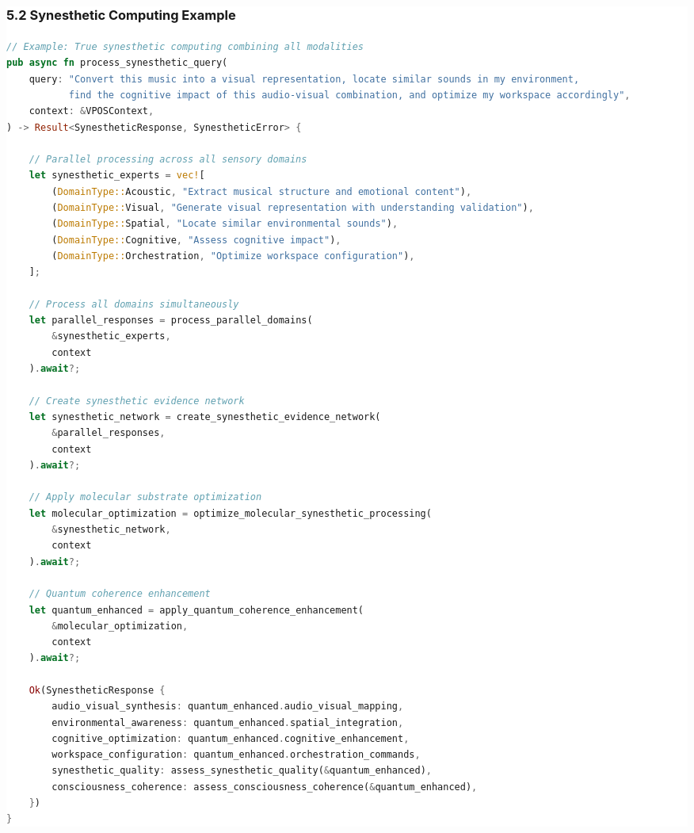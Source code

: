 ### 5.2 Synesthetic Computing Example

```rust
// Example: True synesthetic computing combining all modalities
pub async fn process_synesthetic_query(
    query: "Convert this music into a visual representation, locate similar sounds in my environment, 
           find the cognitive impact of this audio-visual combination, and optimize my workspace accordingly",
    context: &VPOSContext,
) -> Result<SynestheticResponse, SynestheticError> {
    
    // Parallel processing across all sensory domains
    let synesthetic_experts = vec![
        (DomainType::Acoustic, "Extract musical structure and emotional content"),
        (DomainType::Visual, "Generate visual representation with understanding validation"),
        (DomainType::Spatial, "Locate similar environmental sounds"),
        (DomainType::Cognitive, "Assess cognitive impact"),
        (DomainType::Orchestration, "Optimize workspace configuration"),
    ];
    
    // Process all domains simultaneously
    let parallel_responses = process_parallel_domains(
        &synesthetic_experts,
        context
    ).await?;
    
    // Create synesthetic evidence network
    let synesthetic_network = create_synesthetic_evidence_network(
        &parallel_responses,
        context
    ).await?;
    
    // Apply molecular substrate optimization
    let molecular_optimization = optimize_molecular_synesthetic_processing(
        &synesthetic_network,
        context
    ).await?;
    
    // Quantum coherence enhancement
    let quantum_enhanced = apply_quantum_coherence_enhancement(
        &molecular_optimization,
        context
    ).await?;
    
    Ok(SynestheticResponse {
        audio_visual_synthesis: quantum_enhanced.audio_visual_mapping,
        environmental_awareness: quantum_enhanced.spatial_integration,
        cognitive_optimization: quantum_enhanced.cognitive_enhancement,
        workspace_configuration: quantum_enhanced.orchestration_commands,
        synesthetic_quality: assess_synesthetic_quality(&quantum_enhanced),
        consciousness_coherence: assess_consciousness_coherence(&quantum_enhanced),
    })
}
```
